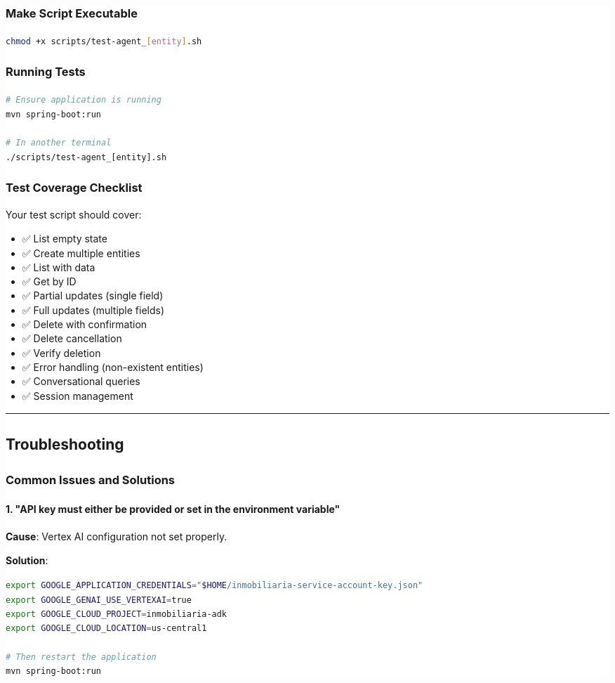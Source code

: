 ### Make Script Executable

```bash
chmod +x scripts/test-agent_[entity].sh
```

### Running Tests

```bash
# Ensure application is running
mvn spring-boot:run

# In another terminal
./scripts/test-agent_[entity].sh
```

### Test Coverage Checklist

Your test script should cover:
- ✅ List empty state
- ✅ Create multiple entities
- ✅ List with data
- ✅ Get by ID
- ✅ Partial updates (single field)
- ✅ Full updates (multiple fields)
- ✅ Delete with confirmation
- ✅ Delete cancellation
- ✅ Verify deletion
- ✅ Error handling (non-existent entities)
- ✅ Conversational queries
- ✅ Session management

---

## Troubleshooting

### Common Issues and Solutions

#### 1. "API key must either be provided or set in the environment variable"

**Cause**: Vertex AI configuration not set properly.

**Solution**:
```bash
export GOOGLE_APPLICATION_CREDENTIALS="$HOME/inmobiliaria-service-account-key.json"
export GOOGLE_GENAI_USE_VERTEXAI=true
export GOOGLE_CLOUD_PROJECT=inmobiliaria-adk
export GOOGLE_CLOUD_LOCATION=us-central1

# Then restart the application
mvn spring-boot:run
```
